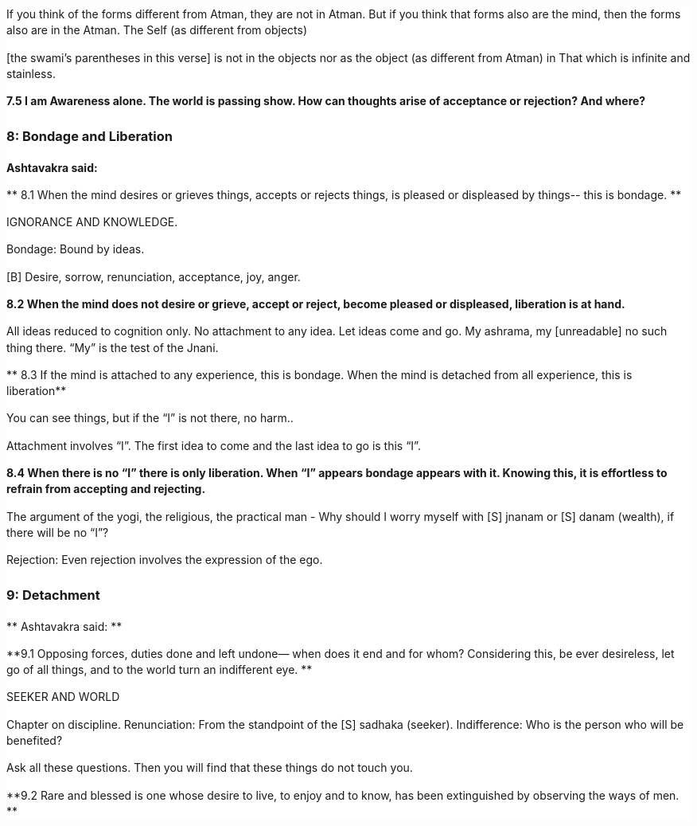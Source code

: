 If you think of the forms different from Atman, they are not in Atman.  But if you think that forms also are the mind, then the forms also are in the Atman. The Self  (as different from objects)

[the swami’s parentheses in this verse]  is not in the objects nor  as  the object  (as different from Atman)  in That which is infinite and stainless.

**7.5 I  am Awareness alone. The world is passing show. How can thoughts arise of acceptance or rejection? And where?**


### 8:  Bondage and Liberation

**Ashtavakra said:**

** 8.1 When the mind desires or  grieves  things, accepts  or  rejects  things, is pleased or displeased by  things-- this is bondage. **

IGNORANCE AND KNOWLEDGE.

Bondage: Bound by ideas.

[B] Desire, sorrow, renunciation, acceptance, joy, anger.

**8.2 When the mind does not desire or grieve, accept or reject, become pleased or displeased, liberation is at hand.**

All ideas reduced to cognition only.  No attachment to any idea.  Let ideas come and go. My ashrama, my [unreadable] no such thing there. “My” is the test of the Jnani.

** 8.3 If the mind is attached to any experience, this is bondage. When the mind is detached from all experience, this is liberation**

You can see things, but if the “I” is not there, no harm..

Attachment involves “I”.  The first idea to come and the last idea to go is this “I”.

**8.4 When there is no “I” there is only liberation. When “I” appears bondage appears with it. Knowing  this, it is effortless to refrain from accepting and rejecting.**

The argument of the yogi, the religious, the practical man - Why should I worry myself with [S] jnanam or [S] danam (wealth), if there will be no “I”?

Rejection: Even rejection involves the expression of the ego.




### 9:  Detachment

** Ashtavakra said: **

**9.1 Opposing forces, duties done and left undone— when does it end and for whom? Considering this,  be ever desireless, let go of all things, and to the world  turn  an indifferent eye. **

SEEKER AND WORLD

Chapter on discipline. Renunciation: From the standpoint of the [S] sadhaka (seeker). Indifference: Who is the person who will be benefited?

Ask all these questions. Then you will find that these things do not touch you.

**9.2 Rare and blessed is one whose desire to live, to enjoy and to know, has been extinguished by observing the ways of men. **
